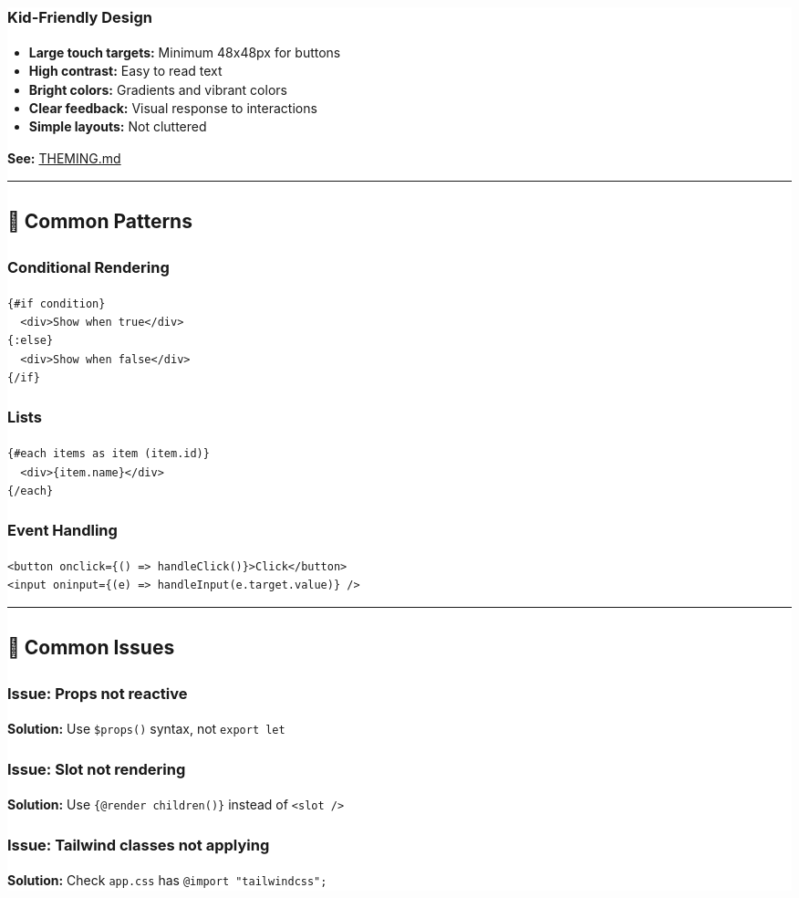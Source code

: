 ### Kid-Friendly Design

- **Large touch targets:** Minimum 48x48px for buttons
- **High contrast:** Easy to read text
- **Bright colors:** Gradients and vibrant colors
- **Clear feedback:** Visual response to interactions
- **Simple layouts:** Not cluttered

**See:** [THEMING.md](../../../THEMING.md)

---

## 🔄 Common Patterns

### Conditional Rendering

```svelte
{#if condition}
  <div>Show when true</div>
{:else}
  <div>Show when false</div>
{/if}
```

### Lists

```svelte
{#each items as item (item.id)}
  <div>{item.name}</div>
{/each}
```

### Event Handling

```svelte
<button onclick={() => handleClick()}>Click</button>
<input oninput={(e) => handleInput(e.target.value)} />
```

---

## 🐛 Common Issues

### Issue: Props not reactive
**Solution:** Use `$props()` syntax, not `export let`

### Issue: Slot not rendering
**Solution:** Use `{@render children()}` instead of `<slot />`

### Issue: Tailwind classes not applying
**Solution:** Check `app.css` has `@import "tailwindcss";`
